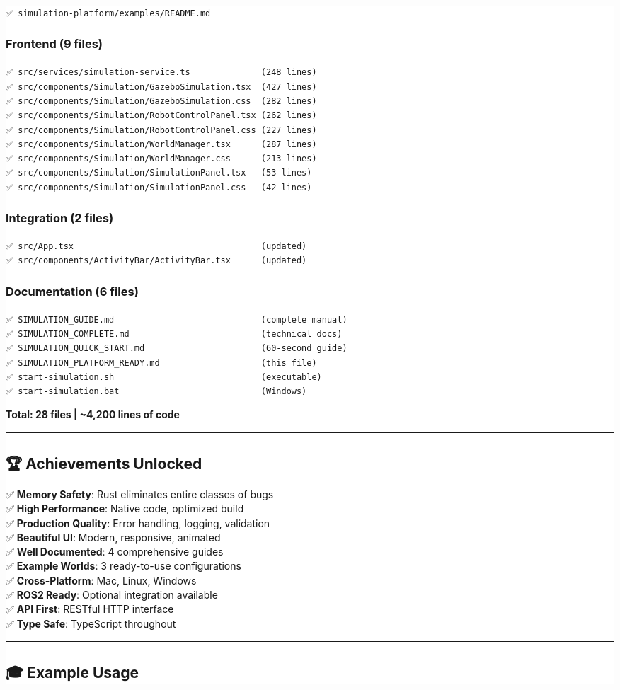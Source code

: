 ```
✅ simulation-platform/examples/README.md
```

### Frontend (9 files)
```
✅ src/services/simulation-service.ts              (248 lines)
✅ src/components/Simulation/GazeboSimulation.tsx  (427 lines)
✅ src/components/Simulation/GazeboSimulation.css  (282 lines)
✅ src/components/Simulation/RobotControlPanel.tsx (262 lines)
✅ src/components/Simulation/RobotControlPanel.css (227 lines)
✅ src/components/Simulation/WorldManager.tsx      (287 lines)
✅ src/components/Simulation/WorldManager.css      (213 lines)
✅ src/components/Simulation/SimulationPanel.tsx   (53 lines)
✅ src/components/Simulation/SimulationPanel.css   (42 lines)
```

### Integration (2 files)
```
✅ src/App.tsx                                     (updated)
✅ src/components/ActivityBar/ActivityBar.tsx      (updated)
```

### Documentation (6 files)
```
✅ SIMULATION_GUIDE.md                             (complete manual)
✅ SIMULATION_COMPLETE.md                          (technical docs)
✅ SIMULATION_QUICK_START.md                       (60-second guide)
✅ SIMULATION_PLATFORM_READY.md                    (this file)
✅ start-simulation.sh                             (executable)
✅ start-simulation.bat                            (Windows)
```

**Total: 28 files | ~4,200 lines of code**

---

## 🏆 Achievements Unlocked

✅ **Memory Safety**: Rust eliminates entire classes of bugs  
✅ **High Performance**: Native code, optimized build  
✅ **Production Quality**: Error handling, logging, validation  
✅ **Beautiful UI**: Modern, responsive, animated  
✅ **Well Documented**: 4 comprehensive guides  
✅ **Example Worlds**: 3 ready-to-use configurations  
✅ **Cross-Platform**: Mac, Linux, Windows  
✅ **ROS2 Ready**: Optional integration available  
✅ **API First**: RESTful HTTP interface  
✅ **Type Safe**: TypeScript throughout  

---

## 🎓 Example Usage
